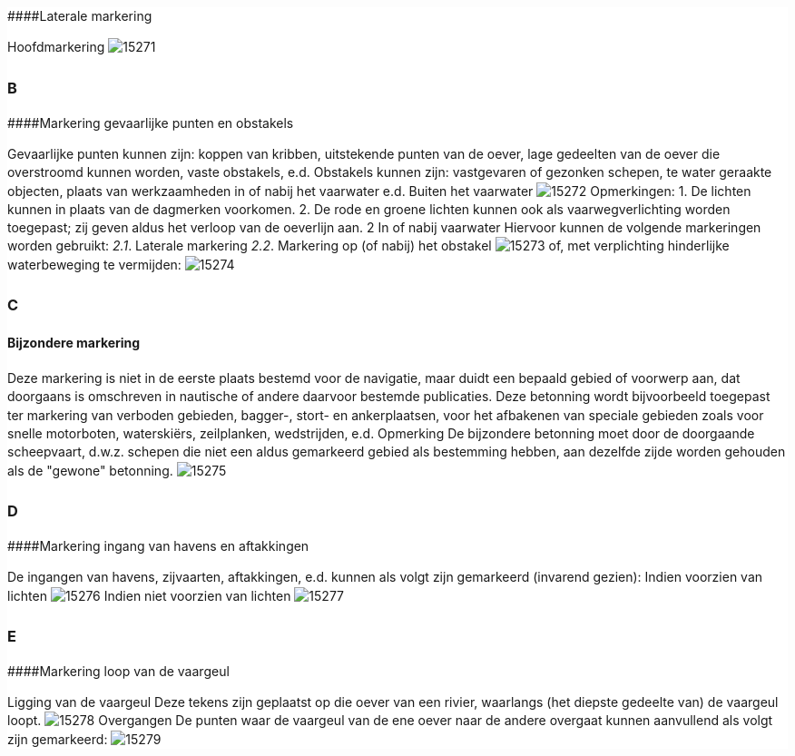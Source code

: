 ####Laterale markering 

Hoofdmarkering   ![15271](http://wetten.overheid.nl/Illustration/15271)

### B   

####Markering gevaarlijke punten en obstakels 

Gevaarlijke punten kunnen zijn:  koppen van kribben, uitstekende punten van de oever, lage gedeelten van de oever die overstroomd kunnen worden, vaste obstakels, e.d.  Obstakels kunnen zijn:  vastgevaren of gezonken schepen, te water geraakte objecten, plaats van werkzaamheden in of nabij het vaarwater e.d.   Buiten het vaarwater   ![15272](http://wetten.overheid.nl/Illustration/15272)
Opmerkingen:  1. De lichten kunnen in plaats van de dagmerken voorkomen.  2. De rode en groene lichten kunnen ook als vaarwegverlichting worden toegepast; zij geven aldus het verloop van de oeverlijn aan.  2 In of nabij vaarwater  Hiervoor kunnen de volgende markeringen worden gebruikt:   *2.1*. Laterale markering   *2.2*. Markering op (of nabij) het obstakel   ![15273](http://wetten.overheid.nl/Illustration/15273)
of, met verplichting hinderlijke waterbeweging te vermijden:   ![15274](http://wetten.overheid.nl/Illustration/15274)

### C  

#### Bijzondere markering 

Deze markering is niet in de eerste plaats bestemd voor de navigatie, maar duidt een bepaald gebied of voorwerp aan, dat doorgaans is omschreven in nautische of andere daarvoor bestemde publicaties.  Deze betonning wordt bijvoorbeeld toegepast ter markering van verboden gebieden, bagger-, stort- en ankerplaatsen, voor het afbakenen van speciale gebieden zoals voor snelle motorboten, waterskiërs, zeilplanken, wedstrijden, e.d.  Opmerking  De bijzondere betonning moet door de doorgaande scheepvaart, d.w.z. schepen die niet een aldus gemarkeerd gebied als bestemming hebben, aan dezelfde zijde worden gehouden als de "gewone" betonning.   ![15275](http://wetten.overheid.nl/Illustration/15275)

### D   

####Markering ingang van havens en aftakkingen 

De ingangen van havens, zijvaarten, aftakkingen, e.d. kunnen als volgt zijn gemarkeerd (invarend gezien):   Indien voorzien van lichten   ![15276](http://wetten.overheid.nl/Illustration/15276)
Indien niet voorzien van lichten   ![15277](http://wetten.overheid.nl/Illustration/15277)

### E   

####Markering loop van de vaargeul 

Ligging van de vaargeul  Deze tekens zijn geplaatst op die oever van een rivier, waarlangs (het diepste gedeelte van) de vaargeul loopt.   ![15278](http://wetten.overheid.nl/Illustration/15278)
Overgangen  De punten waar de vaargeul van de ene oever naar de andere overgaat kunnen aanvullend als volgt zijn gemarkeerd:   ![15279](http://wetten.overheid.nl/Illustration/15279)

